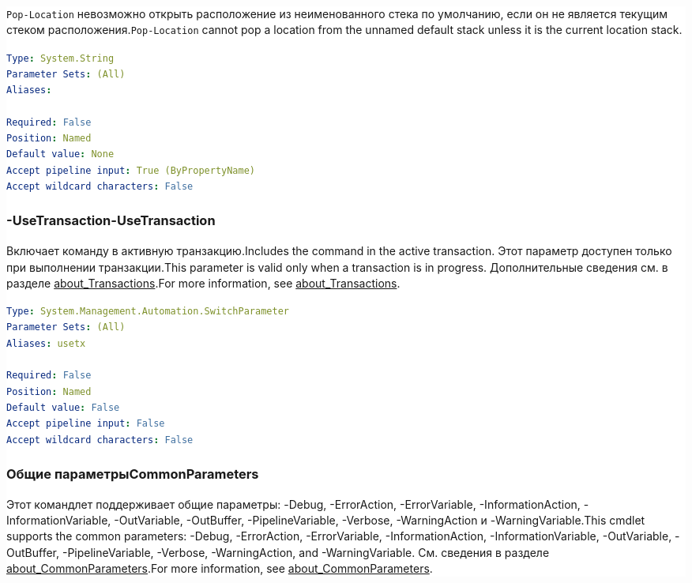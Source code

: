 <span data-ttu-id="8f7cb-134">`Pop-Location` невозможно открыть расположение из неименованного стека по умолчанию, если он не является текущим стеком расположения.</span><span class="sxs-lookup"><span data-stu-id="8f7cb-134">`Pop-Location` cannot pop a location from the unnamed default stack unless it is the current location stack.</span></span>

```yaml
Type: System.String
Parameter Sets: (All)
Aliases:

Required: False
Position: Named
Default value: None
Accept pipeline input: True (ByPropertyName)
Accept wildcard characters: False
```

### <span data-ttu-id="8f7cb-135">-UseTransaction</span><span class="sxs-lookup"><span data-stu-id="8f7cb-135">-UseTransaction</span></span>

<span data-ttu-id="8f7cb-136">Включает команду в активную транзакцию.</span><span class="sxs-lookup"><span data-stu-id="8f7cb-136">Includes the command in the active transaction.</span></span> <span data-ttu-id="8f7cb-137">Этот параметр доступен только при выполнении транзакции.</span><span class="sxs-lookup"><span data-stu-id="8f7cb-137">This parameter is valid only when a transaction is in progress.</span></span> <span data-ttu-id="8f7cb-138">Дополнительные сведения см. в разделе [about_Transactions](../Microsoft.PowerShell.Core/About/about_Transactions.md).</span><span class="sxs-lookup"><span data-stu-id="8f7cb-138">For more information, see [about_Transactions](../Microsoft.PowerShell.Core/About/about_Transactions.md).</span></span>

```yaml
Type: System.Management.Automation.SwitchParameter
Parameter Sets: (All)
Aliases: usetx

Required: False
Position: Named
Default value: False
Accept pipeline input: False
Accept wildcard characters: False
```

### <span data-ttu-id="8f7cb-139">Общие параметры</span><span class="sxs-lookup"><span data-stu-id="8f7cb-139">CommonParameters</span></span>

<span data-ttu-id="8f7cb-140">Этот командлет поддерживает общие параметры: -Debug, -ErrorAction, -ErrorVariable, -InformationAction, -InformationVariable, -OutVariable, -OutBuffer, -PipelineVariable, -Verbose, -WarningAction и -WarningVariable.</span><span class="sxs-lookup"><span data-stu-id="8f7cb-140">This cmdlet supports the common parameters: -Debug, -ErrorAction, -ErrorVariable, -InformationAction, -InformationVariable, -OutVariable, -OutBuffer, -PipelineVariable, -Verbose, -WarningAction, and -WarningVariable.</span></span> <span data-ttu-id="8f7cb-141">См. сведения в разделе [about_CommonParameters](https://go.microsoft.com/fwlink/?LinkID=113216).</span><span class="sxs-lookup"><span data-stu-id="8f7cb-141">For more information, see [about_CommonParameters](https://go.microsoft.com/fwlink/?LinkID=113216).</span></span>
